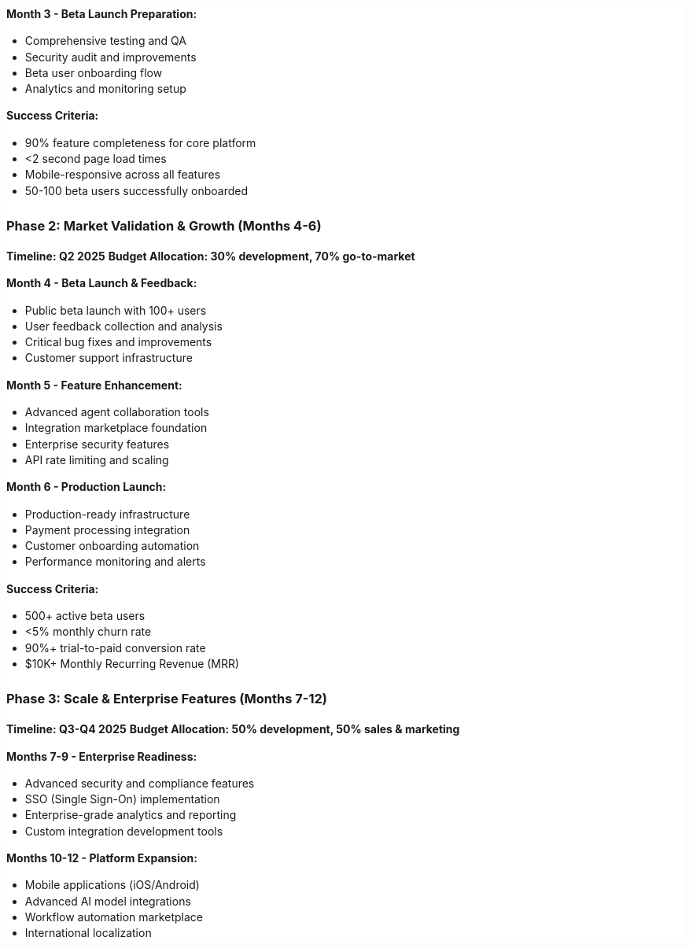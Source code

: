 **Month 3 - Beta Launch Preparation:**
- Comprehensive testing and QA
- Security audit and improvements
- Beta user onboarding flow
- Analytics and monitoring setup

**Success Criteria:**
- 90% feature completeness for core platform
- <2 second page load times
- Mobile-responsive across all features
- 50-100 beta users successfully onboarded

### Phase 2: Market Validation & Growth (Months 4-6)
**Timeline: Q2 2025**
**Budget Allocation: 30% development, 70% go-to-market**

**Month 4 - Beta Launch & Feedback:**
- Public beta launch with 100+ users
- User feedback collection and analysis
- Critical bug fixes and improvements
- Customer support infrastructure

**Month 5 - Feature Enhancement:**
- Advanced agent collaboration tools
- Integration marketplace foundation
- Enterprise security features
- API rate limiting and scaling

**Month 6 - Production Launch:**
- Production-ready infrastructure
- Payment processing integration
- Customer onboarding automation
- Performance monitoring and alerts

**Success Criteria:**
- 500+ active beta users
- <5% monthly churn rate
- 90%+ trial-to-paid conversion rate
- $10K+ Monthly Recurring Revenue (MRR)

### Phase 3: Scale & Enterprise Features (Months 7-12)
**Timeline: Q3-Q4 2025**
**Budget Allocation: 50% development, 50% sales & marketing**

**Months 7-9 - Enterprise Readiness:**
- Advanced security and compliance features
- SSO (Single Sign-On) implementation
- Enterprise-grade analytics and reporting
- Custom integration development tools

**Months 10-12 - Platform Expansion:**
- Mobile applications (iOS/Android)
- Advanced AI model integrations
- Workflow automation marketplace
- International localization
